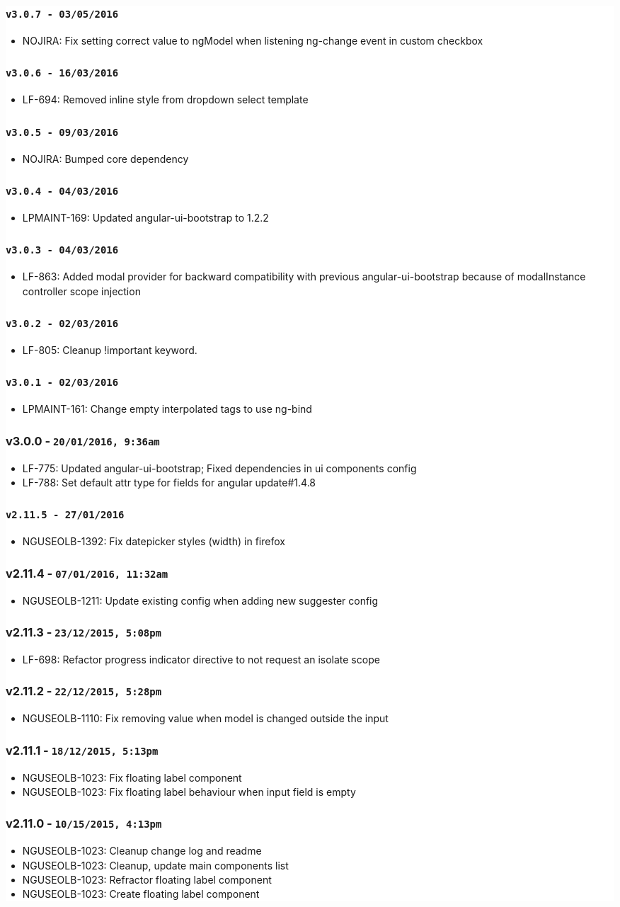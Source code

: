 ### `v3.0.7 - 03/05/2016`
* NOJIRA: Fix setting correct value to ngModel when listening ng-change event in custom checkbox

### `v3.0.6 - 16/03/2016`
* LF-694: Removed inline style from dropdown select template

### `v3.0.5 - 09/03/2016`
* NOJIRA: Bumped core dependency

### `v3.0.4 - 04/03/2016`
* LPMAINT-169: Updated angular-ui-bootstrap to 1.2.2

### `v3.0.3 - 04/03/2016`
* LF-863: Added modal provider for backward compatibility with previous angular-ui-bootstrap because of modalInstance controller scope injection

### `v3.0.2 - 02/03/2016`
* LF-805: Cleanup !important keyword.

### `v3.0.1 - 02/03/2016`
* LPMAINT-161: Change empty interpolated tags to use ng-bind

### v3.0.0 - `20/01/2016, 9:36am`
* LF-775: Updated angular-ui-bootstrap; Fixed dependencies in ui components config
* LF-788: Set default attr type for fields for angular update#1.4.8

### `v2.11.5 - 27/01/2016`
* NGUSEOLB-1392: Fix datepicker styles (width) in firefox

### v2.11.4 - `07/01/2016, 11:32am`
* NGUSEOLB-1211: Update existing config when adding new suggester config

### v2.11.3 - `23/12/2015, 5:08pm`
* LF-698: Refactor progress indicator directive to not request an isolate scope

### v2.11.2 - `22/12/2015, 5:28pm`
* NGUSEOLB-1110: Fix removing value when model is changed outside the input

### v2.11.1 - `18/12/2015, 5:13pm`
* NGUSEOLB-1023: Fix floating label component
* NGUSEOLB-1023: Fix floating label behaviour when input field is empty

### v2.11.0 - `10/15/2015, 4:13pm`
* NGUSEOLB-1023: Cleanup change log and readme
* NGUSEOLB-1023: Cleanup, update main components list
* NGUSEOLB-1023: Refractor floating label component
* NGUSEOLB-1023: Create floating label component
